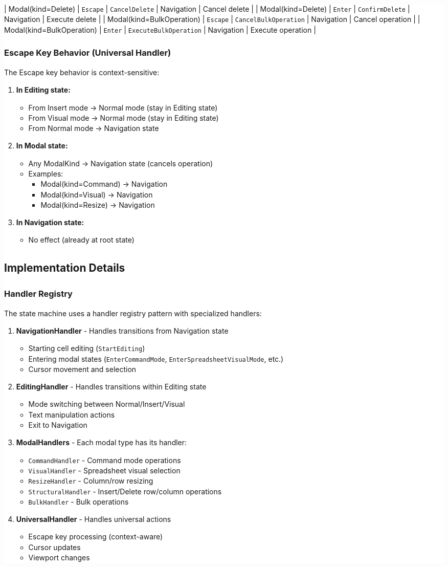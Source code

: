 | Modal(kind=Delete)        | `Escape`    | `CancelDelete`         | Navigation   | Cancel delete                |
| Modal(kind=Delete)        | `Enter`     | `ConfirmDelete`        | Navigation   | Execute delete               |
| Modal(kind=BulkOperation) | `Escape`    | `CancelBulkOperation`  | Navigation   | Cancel operation             |
| Modal(kind=BulkOperation) | `Enter`     | `ExecuteBulkOperation` | Navigation   | Execute operation            |

### Escape Key Behavior (Universal Handler)

The Escape key behavior is context-sensitive:

1. **In Editing state:**
   - From Insert mode → Normal mode (stay in Editing state)
   - From Visual mode → Normal mode (stay in Editing state)
   - From Normal mode → Navigation state

2. **In Modal state:**
   - Any ModalKind → Navigation state (cancels operation)
   - Examples:
     - Modal(kind=Command) → Navigation
     - Modal(kind=Visual) → Navigation
     - Modal(kind=Resize) → Navigation

3. **In Navigation state:**
   - No effect (already at root state)

## Implementation Details

### Handler Registry

The state machine uses a handler registry pattern with specialized handlers:

1. **NavigationHandler** - Handles transitions from Navigation state
   - Starting cell editing (`StartEditing`)
   - Entering modal states (`EnterCommandMode`, `EnterSpreadsheetVisualMode`, etc.)
   - Cursor movement and selection

2. **EditingHandler** - Handles transitions within Editing state
   - Mode switching between Normal/Insert/Visual
   - Text manipulation actions
   - Exit to Navigation

3. **ModalHandlers** - Each modal type has its handler:
   - `CommandHandler` - Command mode operations
   - `VisualHandler` - Spreadsheet visual selection
   - `ResizeHandler` - Column/row resizing
   - `StructuralHandler` - Insert/Delete row/column operations
   - `BulkHandler` - Bulk operations

4. **UniversalHandler** - Handles universal actions
   - Escape key processing (context-aware)
   - Cursor updates
   - Viewport changes
